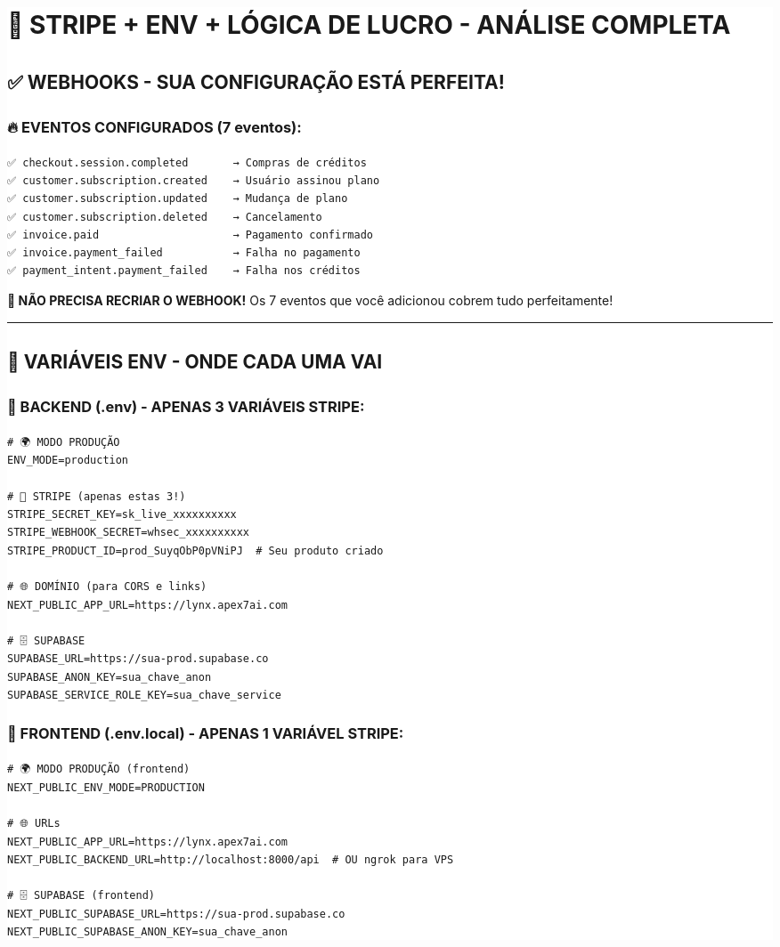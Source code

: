 # 🎯 STRIPE + ENV + LÓGICA DE LUCRO - ANÁLISE COMPLETA

## ✅ **WEBHOOKS - SUA CONFIGURAÇÃO ESTÁ PERFEITA!**

### **🔥 EVENTOS CONFIGURADOS (7 eventos):**
```
✅ checkout.session.completed       → Compras de créditos
✅ customer.subscription.created    → Usuário assinou plano  
✅ customer.subscription.updated    → Mudança de plano
✅ customer.subscription.deleted    → Cancelamento
✅ invoice.paid                     → Pagamento confirmado
✅ invoice.payment_failed           → Falha no pagamento
✅ payment_intent.payment_failed    → Falha nos créditos
```

**🎉 NÃO PRECISA RECRIAR O WEBHOOK!** Os 7 eventos que você adicionou cobrem tudo perfeitamente!

---

## 🔑 **VARIÁVEIS ENV - ONDE CADA UMA VAI**

### **📁 BACKEND (.env)** - APENAS 3 VARIÁVEIS STRIPE:
```env
# 🌍 MODO PRODUÇÃO
ENV_MODE=production

# 🔐 STRIPE (apenas estas 3!)
STRIPE_SECRET_KEY=sk_live_xxxxxxxxxx
STRIPE_WEBHOOK_SECRET=whsec_xxxxxxxxxx  
STRIPE_PRODUCT_ID=prod_SuyqObP0pVNiPJ  # Seu produto criado

# 🌐 DOMÍNIO (para CORS e links)
NEXT_PUBLIC_APP_URL=https://lynx.apex7ai.com

# 🗄️ SUPABASE
SUPABASE_URL=https://sua-prod.supabase.co
SUPABASE_ANON_KEY=sua_chave_anon
SUPABASE_SERVICE_ROLE_KEY=sua_chave_service
```

### **📁 FRONTEND (.env.local)** - APENAS 1 VARIÁVEL STRIPE:
```env
# 🌍 MODO PRODUÇÃO (frontend)
NEXT_PUBLIC_ENV_MODE=PRODUCTION

# 🌐 URLs
NEXT_PUBLIC_APP_URL=https://lynx.apex7ai.com
NEXT_PUBLIC_BACKEND_URL=http://localhost:8000/api  # OU ngrok para VPS

# 🗄️ SUPABASE (frontend)
NEXT_PUBLIC_SUPABASE_URL=https://sua-prod.supabase.co
NEXT_PUBLIC_SUPABASE_ANON_KEY=sua_chave_anon
```
